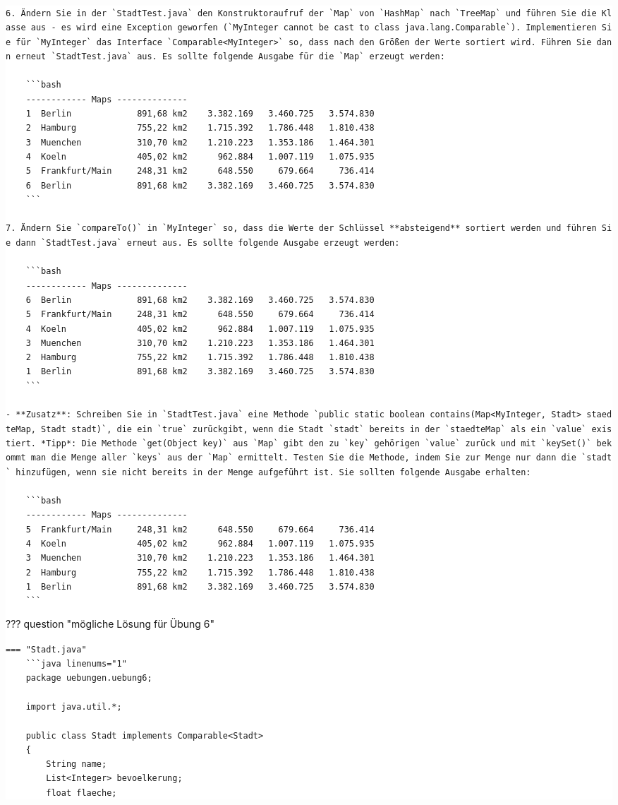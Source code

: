 	6. Ändern Sie in der `StadtTest.java` den Konstruktoraufruf der `Map` von `HashMap` nach `TreeMap` und führen Sie die Klasse aus - es wird eine Exception geworfen (`MyInteger cannot be cast to class java.lang.Comparable`). Implementieren Sie für `MyInteger` das Interface `Comparable<MyInteger>` so, dass nach den Größen der Werte sortiert wird. Führen Sie dann erneut `StadtTest.java` aus. Es sollte folgende Ausgabe für die `Map` erzeugt werden:

		```bash
		------------ Maps --------------
		1  Berlin             891,68 km2    3.382.169   3.460.725   3.574.830
		2  Hamburg            755,22 km2    1.715.392   1.786.448   1.810.438
		3  Muenchen           310,70 km2    1.210.223   1.353.186   1.464.301
		4  Koeln              405,02 km2      962.884   1.007.119   1.075.935
		5  Frankfurt/Main     248,31 km2      648.550     679.664     736.414
		6  Berlin             891,68 km2    3.382.169   3.460.725   3.574.830
		```

	7. Ändern Sie `compareTo()` in `MyInteger` so, dass die Werte der Schlüssel **absteigend** sortiert werden und führen Sie dann `StadtTest.java` erneut aus. Es sollte folgende Ausgabe erzeugt werden:

		```bash
		------------ Maps --------------
		6  Berlin             891,68 km2    3.382.169   3.460.725   3.574.830
		5  Frankfurt/Main     248,31 km2      648.550     679.664     736.414
		4  Koeln              405,02 km2      962.884   1.007.119   1.075.935
		3  Muenchen           310,70 km2    1.210.223   1.353.186   1.464.301
		2  Hamburg            755,22 km2    1.715.392   1.786.448   1.810.438
		1  Berlin             891,68 km2    3.382.169   3.460.725   3.574.830
		```

	- **Zusatz**: Schreiben Sie in `StadtTest.java` eine Methode `public static boolean contains(Map<MyInteger, Stadt> staedteMap, Stadt stadt)`, die ein `true` zurückgibt, wenn die Stadt `stadt` bereits in der `staedteMap` als ein `value` existiert. *Tipp*: Die Methode `get(Object key)` aus `Map` gibt den zu `key` gehörigen `value` zurück und mit `keySet()` bekommt man die Menge aller `keys` aus der `Map` ermittelt. Testen Sie die Methode, indem Sie zur Menge nur dann die `stadt` hinzufügen, wenn sie nicht bereits in der Menge aufgeführt ist. Sie sollten folgende Ausgabe erhalten: 

		```bash
		------------ Maps --------------
		5  Frankfurt/Main     248,31 km2      648.550     679.664     736.414
		4  Koeln              405,02 km2      962.884   1.007.119   1.075.935
		3  Muenchen           310,70 km2    1.210.223   1.353.186   1.464.301
		2  Hamburg            755,22 km2    1.715.392   1.786.448   1.810.438
		1  Berlin             891,68 km2    3.382.169   3.460.725   3.574.830
		```

??? question "mögliche Lösung für Übung 6"
	
	=== "Stadt.java"
		```java linenums="1"
		package uebungen.uebung6;

		import java.util.*;

		public class Stadt implements Comparable<Stadt>
		{
		    String name;
		    List<Integer> bevoelkerung;
		    float flaeche;
